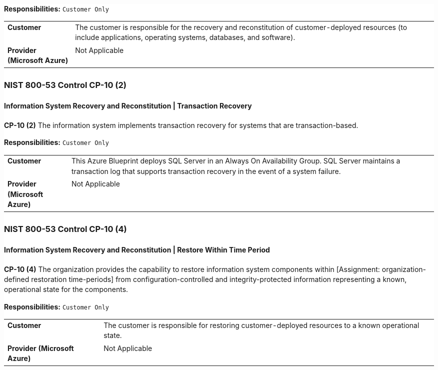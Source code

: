 **Responsibilities:** `Customer Only`

|||
|---|---|
| **Customer** | The customer is responsible for the recovery and reconstitution of customer-deployed resources (to include applications, operating systems, databases, and software). |
| **Provider (Microsoft Azure)** | Not Applicable |


 ### NIST 800-53 Control CP-10 (2)

#### Information System Recovery and Reconstitution | Transaction Recovery

**CP-10 (2)** The information system implements transaction recovery for systems that are transaction-based.

**Responsibilities:** `Customer Only`

|||
|---|---|
| **Customer** | This Azure Blueprint deploys SQL Server in an Always On Availability Group. SQL Server maintains a transaction log that supports transaction recovery in the event of a system failure. |
| **Provider (Microsoft Azure)** | Not Applicable |


 ### NIST 800-53 Control CP-10 (4)

#### Information System Recovery and Reconstitution | Restore Within Time Period

**CP-10 (4)** The organization provides the capability to restore information system components within [Assignment: organization-defined restoration time-periods] from configuration-controlled and integrity-protected information representing a known, operational state for the components.

**Responsibilities:** `Customer Only`

|||
|---|---|
| **Customer** | The customer is responsible for restoring customer-deployed resources to a known operational state. |
| **Provider (Microsoft Azure)** | Not Applicable |

